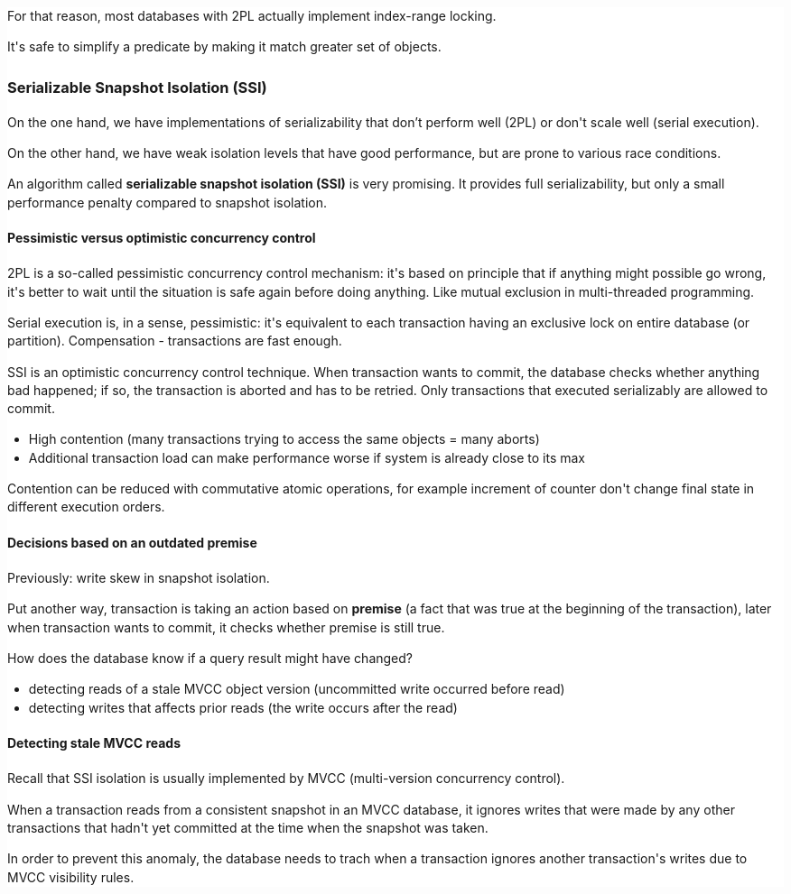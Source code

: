 For that reason, most databases with 2PL actually implement index-range locking.

It's safe to simplify a predicate by making it match greater set of objects.

### Serializable Snapshot Isolation (SSI) 

On the one hand, we have implementations of serializability that don’t perform well
(2PL) or don't scale well (serial execution).

On the other hand, we have weak isolation levels that have good performance, but are prone to various race conditions.

An algorithm called **serializable snapshot isolation (SSI)** is very promising. 
It provides full serializability, but only a small performance penalty compared to snapshot 
isolation.

#### Pessimistic versus optimistic concurrency control 

2PL is a so-called pessimistic concurrency control mechanism: it's based on principle 
that if anything might possible go wrong, it's better to wait until the situation is safe again
before doing anything. Like mutual exclusion in multi-threaded programming.

Serial execution is, in a sense, pessimistic: it's equivalent to each transaction having 
an exclusive lock on entire database (or partition). Compensation - transactions are fast enough. 

SSI is an optimistic concurrency control technique. When transaction wants to commit, the database
checks whether anything bad happened; if so, the transaction is aborted and has to be retried.
Only transactions that executed serializably are allowed to commit. 

- High contention (many transactions trying to access the same objects = many aborts)
- Additional transaction load can make performance worse if system is already close to its max

Contention can be reduced with commutative atomic operations, for example increment of counter 
don't change final state in different execution orders.

#### Decisions based on an outdated premise 

Previously: write skew in snapshot isolation.

Put another way, transaction is taking an action based on **premise** (a fact that was true 
at the beginning of the transaction), later when transaction wants to commit, it checks
whether premise is still true.

How does the database know if a query result might have changed?

- detecting reads of a stale MVCC object version (uncommitted write occurred before read)
- detecting writes that affects prior reads (the write occurs after the read)

#### Detecting stale MVCC reads 

Recall that SSI isolation is usually implemented by MVCC (multi-version concurrency control).

When a transaction reads from a consistent snapshot in an MVCC database, it ignores writes 
that were made by any other transactions that hadn't yet committed at the time when the 
snapshot was taken.

In order to prevent this anomaly, the database needs to trach when a transaction ignores 
another transaction's writes due to MVCC visibility rules.
